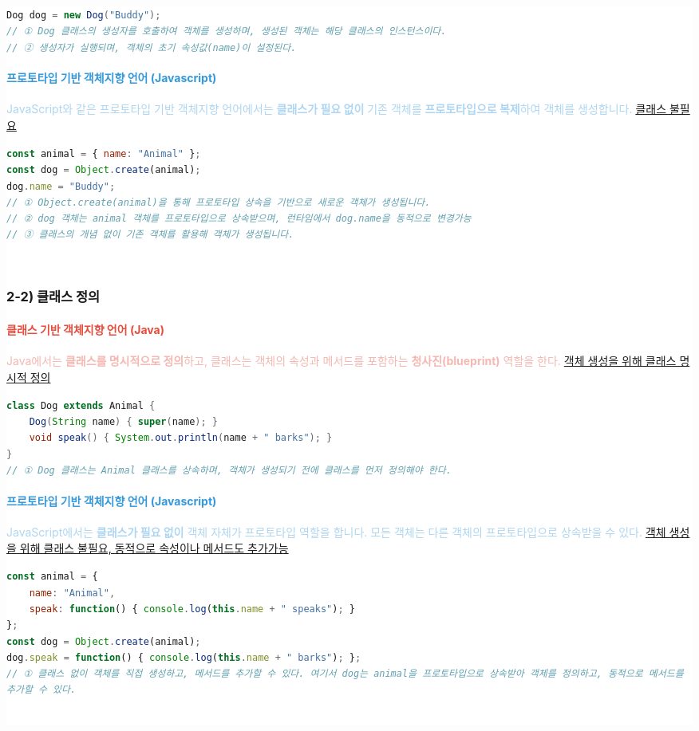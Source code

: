 ```java
Dog dog = new Dog("Buddy");
// ① Dog 클래스의 생성자를 호출하여 객체를 생성하며, 생성된 객체는 해당 클래스의 인스턴스이다.
// ② 생성자가 실행되며, 객체의 초기 속성값(name)이 설정된다.
```

#### <span style="color:#3498db">**프로토타입 기반 객체지향 언어 (Javascript)**</span> <br>

<span style="color:#aed6f1">JavaScript와 같은 프로토타입 기반 객체지향 언어에서는 **클래스가 필요 없이** 기존 객체를 **프로토타입으로 복제**하여 객체를 생성합니다. [클래스 불필요](#) </span> <br>

```javascript
const animal = { name: "Animal" };
const dog = Object.create(animal);
dog.name = "Buddy";
// ① Object.create(animal)을 통해 프로토타입 상속을 기반으로 새로운 객체가 생성됩니다. 
// ② dog 객체는 animal 객체를 프로토타입으로 상속받으며, 런타임에서 dog.name을 동적으로 변경가능
// ③ 클래스의 개념 없이 기존 객체를 활용해 객체가 생성됩니다. 
```

<br>

### 2-2) 클래스 정의<br>

#### <span style="color:#e74c3c">**클래스 기반 객체지향 언어 (Java)**</span> <br>

<span style="color:#f5b7b1">Java에서는 **클래스를 명시적으로 정의**하고, 클래스는 객체의 속성과 메서드를 포함하는 **청사진(blueprint)** 역할을 한다. [객체 생성을 위해 클래스 명시적 정의](#) </span> <br>

```java
class Dog extends Animal {
    Dog(String name) { super(name); }
    void speak() { System.out.println(name + " barks"); }
}
// ① Dog 클래스는 Animal 클래스를 상속하며, 객체가 생성되기 전에 클래스를 먼저 정의해야 한다.
```

#### <span style="color:#3498db">**프로토타입 기반 객체지향 언어 (Javascript)**</span> <br>

<span style="color:#aed6f1">JavaScript에서는 **클래스가 필요 없이** 객체 자체가 프로토타입 역할을 합니다. 모든 객체는 다른 객체의 프로토타입으로 상속받을 수 있다. [객체 생성을 위해 클래스 불필요, 동적으로 속성이나 메서드도 추가가능](#) </span> <br>

```javascript
const animal = {
    name: "Animal",
    speak: function() { console.log(this.name + " speaks"); }
};
const dog = Object.create(animal);
dog.speak = function() { console.log(this.name + " barks"); };
// ① 클래스 없이 객체를 직접 생성하고, 메서드를 추가할 수 있다. 여기서 dog는 animal을 프로토타입으로 상속받아 객체를 정의하고, 동적으로 메서드를 추가할 수 있다.
```

<br>
